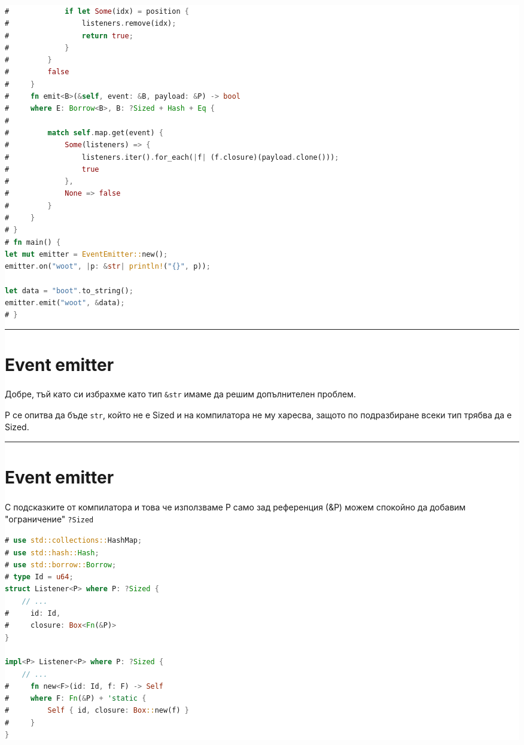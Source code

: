 ```rust
#             if let Some(idx) = position {
#                 listeners.remove(idx);
#                 return true;
#             }
#         }
#         false
#     }
#     fn emit<B>(&self, event: &B, payload: &P) -> bool
#     where E: Borrow<B>, B: ?Sized + Hash + Eq {
#
#         match self.map.get(event) {
#             Some(listeners) => {
#                 listeners.iter().for_each(|f| (f.closure)(payload.clone()));
#                 true
#             },
#             None => false
#         }
#     }
# }
# fn main() {
let mut emitter = EventEmitter::new();
emitter.on("woot", |p: &str| println!("{}", p));

let data = "boot".to_string();
emitter.emit("woot", &data);
# }
```

---

# Event emitter

Добре, тъй като си избрахме като тип `&str` имаме да решим допълнителен проблем.

P се опитва да бъде `str`, който не е Sized и на компилатора не му харесва,
защото по подразбиране всеки тип трябва да е Sized.

---

# Event emitter

С подсказките от компилатора и това че използваме P само зад референция (&P) можем спокойно да добавим "ограничение" `?Sized`

```rust
# use std::collections::HashMap;
# use std::hash::Hash;
# use std::borrow::Borrow;
# type Id = u64;
struct Listener<P> where P: ?Sized {
    // ...
#     id: Id,
#     closure: Box<Fn(&P)>
}

impl<P> Listener<P> where P: ?Sized {
    // ...
#     fn new<F>(id: Id, f: F) -> Self
#     where F: Fn(&P) + 'static {
#         Self { id, closure: Box::new(f) }
#     }
}

```